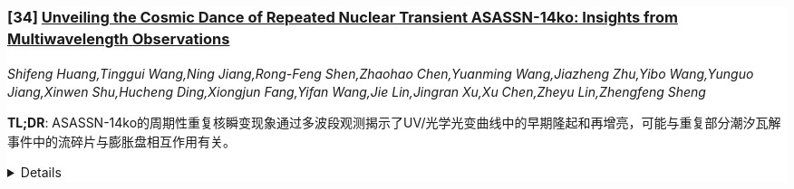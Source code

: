 ### [34] [Unveiling the Cosmic Dance of Repeated Nuclear Transient ASASSN-14ko: Insights from Multiwavelength Observations](https://arxiv.org/abs/2506.15039)
*Shifeng Huang,Tinggui Wang,Ning Jiang,Rong-Feng Shen,Zhaohao Chen,Yuanming Wang,Jiazheng Zhu,Yibo Wang,Yunguo Jiang,Xinwen Shu,Hucheng Ding,Xiongjun Fang,Yifan Wang,Jie Lin,Jingran Xu,Xu Chen,Zheyu Lin,Zhengfeng Sheng*

**TL;DR**: ASASSN-14ko的周期性重复核瞬变现象通过多波段观测揭示了UV/光学光变曲线中的早期隆起和再增亮，可能与重复部分潮汐瓦解事件中的流碎片与膨胀盘相互作用有关。


<details><summary>Details</summary></details>